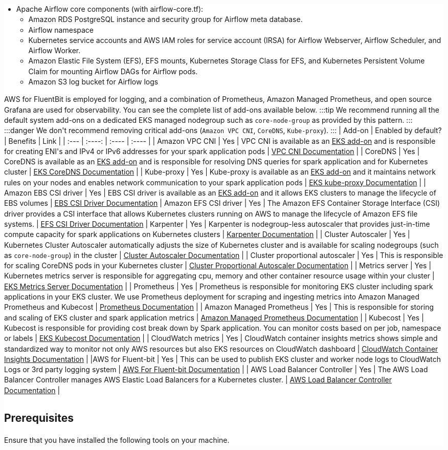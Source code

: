 - Apache Airflow core components (with airflow-core.tf):
  - Amazon RDS PostgreSQL instance and security group for Airflow meta database.
  - Airflow namespace
  - Kubernetes service accounts and AWS IAM roles for service account (IRSA) for Airflow Webserver, Airflow Scheduler, and Airflow Worker.
  - Amazon Elastic File System (EFS), EFS mounts, Kubernetes Storage Class for EFS, and Kubernetes Persistent Volume Claim for mounting Airflow DAGs for Airflow pods.
  - Amazon S3 log bucket for Airflow logs

AWS for FluentBit is employed for logging, and a combination of Prometheus, Amazon Managed Prometheus, and open source Grafana are used for observability. You can see the complete list of add-ons available below.
:::tip
We recommend running all the default system add-ons on a dedicated EKS managed nodegroup such as `core-node-group` as provided by this pattern.
:::
:::danger
We don't recommend removing critical add-ons (`Amazon VPC CNI`, `CoreDNS`, `Kube-proxy`).
:::
| Add-on | Enabled by default? | Benefits | Link |
| :---  | :----: | :---- | :---- |
| Amazon VPC CNI | Yes | VPC CNI is available as an [EKS add-on](https://docs.aws.amazon.com/eks/latest/userguide/eks-networking-add-ons.html) and is responsible for creating ENI's and IPv4 or IPv6 addresses for your spark application pods | [VPC CNI Documentation](https://docs.aws.amazon.com/eks/latest/userguide/managing-vpc-cni.html) |
| CoreDNS | Yes | CoreDNS is available as an [EKS add-on](https://docs.aws.amazon.com/eks/latest/userguide/eks-networking-add-ons.html) and is responsible for resolving DNS queries for spark application and for Kubernetes cluster | [EKS CoreDNS Documentation](https://docs.aws.amazon.com/eks/latest/userguide/managing-coredns.html) |
| Kube-proxy | Yes | Kube-proxy is available as an [EKS add-on](https://docs.aws.amazon.com/eks/latest/userguide/eks-networking-add-ons.html) and it maintains network rules on your nodes and enables network communication to your spark application pods | [EKS kube-proxy Documentation](https://docs.aws.amazon.com/eks/latest/userguide/managing-kube-proxy.html) |
| Amazon EBS CSI driver | Yes | EBS CSI driver is available as an [EKS add-on](https://docs.aws.amazon.com/eks/latest/userguide/eks-add-ons.html) and it allows EKS clusters to manage the lifecycle of EBS volumes | [EBS CSI Driver Documentation](https://docs.aws.amazon.com/eks/latest/userguide/ebs-csi.html)
| Amazon EFS CSI driver | Yes | The Amazon EFS Container Storage Interface (CSI) driver provides a CSI interface that allows Kubernetes clusters running on AWS to manage the lifecycle of Amazon EFS file systems. | [EFS CSI Driver Documentation](https://docs.aws.amazon.com/eks/latest/userguide/efs-csi.html)
| Karpenter | Yes | Karpenter is nodegroup-less autoscaler that provides just-in-time compute capacity for spark applications on Kubernetes clusters | [Karpenter Documentation](https://karpenter.sh/) |
| Cluster Autoscaler | Yes | Kubernetes Cluster Autoscaler automatically adjusts the size of Kubernetes cluster and is available for scaling nodegroups (such as `core-node-group`) in the cluster | [Cluster Autoscaler Documentation](https://github.com/kubernetes/autoscaler/blob/master/cluster-autoscaler/cloudprovider/aws/README.md) |
| Cluster proportional autoscaler | Yes | This is responsible for scaling CoreDNS pods in your Kubernetes cluster | [Cluster Proportional Autoscaler Documentation](https://github.com/kubernetes-sigs/cluster-proportional-autoscaler) |
| Metrics server | Yes | Kubernetes metrics server is responsible for aggregating cpu, memory and other container resource usage within your cluster | [EKS Metrics Server Documentation](https://docs.aws.amazon.com/eks/latest/userguide/metrics-server.html) |
| Prometheus | Yes | Prometheus is responsible for monitoring EKS cluster including spark applications in your EKS cluster. We use Prometheus deployment for scraping and ingesting metrics into Amazon Managed Prometheus and Kubecost | [Prometheus Documentation](https://prometheus.io/docs/introduction/overview/) |
| Amazon Managed Prometheus | Yes | This is responsible for storing and scaling of EKS cluster and spark application metrics | [Amazon Managed Prometheus Documentation](https://docs.aws.amazon.com/prometheus/latest/userguide/what-is-Amazon-Managed-Service-Prometheus.html) |
| Kubecost | Yes | Kubecost is responsible for providing cost break down by Spark application. You can monitor costs based on per job, namespace or labels | [EKS Kubecost Documentation](https://docs.aws.amazon.com/eks/latest/userguide/cost-monitoring.html) |
| CloudWatch metrics | Yes | CloudWatch container insights metrics shows simple and standardized way to monitor not only AWS resources but also EKS resources on CloudWatch dashboard | [CloudWatch Container Insights Documentation](https://docs.aws.amazon.com/AmazonCloudWatch/latest/monitoring/Container-Insights-metrics-EKS.html) |
|AWS for Fluent-bit | Yes | This can be used to publish EKS cluster and worker node logs to CloudWatch Logs or 3rd party logging system | [AWS For Fluent-bit Documentation](https://github.com/aws/aws-for-fluent-bit) |
| AWS Load Balancer Controller | Yes | The AWS Load Balancer Controller manages AWS Elastic Load Balancers for a Kubernetes cluster. | [AWS Load Balancer Controller Documentation](https://docs.aws.amazon.com/eks/latest/userguide/aws-load-balancer-controller.html) |

## Prerequisites

Ensure that you have installed the following tools on your machine.
